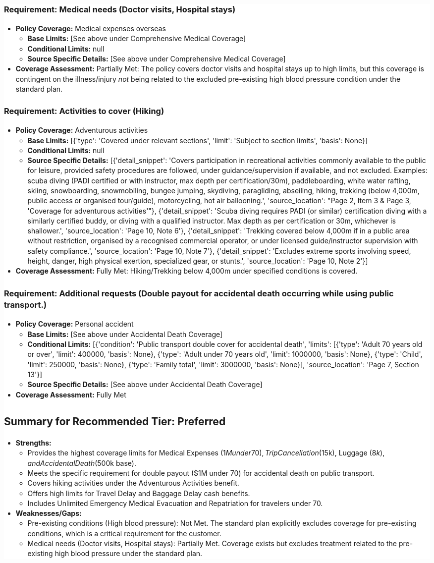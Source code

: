### Requirement: Medical needs (Doctor visits, Hospital stays)

*   **Policy Coverage:** Medical expenses overseas
    *   **Base Limits:** [See above under Comprehensive Medical Coverage]
    *   **Conditional Limits:** null
    *   **Source Specific Details:** [See above under Comprehensive Medical Coverage]
*   **Coverage Assessment:** Partially Met: The policy covers doctor visits and hospital stays up to high limits, but this coverage is contingent on the illness/injury *not* being related to the excluded pre-existing high blood pressure condition under the standard plan.

### Requirement: Activities to cover (Hiking)

*   **Policy Coverage:** Adventurous activities
    *   **Base Limits:** [{'type': 'Covered under relevant sections', 'limit': 'Subject to section limits', 'basis': None}]
    *   **Conditional Limits:** null
    *   **Source Specific Details:** [{'detail_snippet': 'Covers participation in recreational activities commonly available to the public for leisure, provided safety procedures are followed, under guidance/supervision if available, and not excluded. Examples: scuba diving (PADI certified or with instructor, max depth per certification/30m), paddleboarding, white water rafting, skiing, snowboarding, snowmobiling, bungee jumping, skydiving, paragliding, abseiling, hiking, trekking (below 4,000m, public access or organised tour/guide), motorcycling, hot air ballooning.', 'source_location': "Page 2, Item 3 & Page 3, 'Coverage for adventurous activities'"}, {'detail_snippet': 'Scuba diving requires PADI (or similar) certification diving with a similarly certified buddy, or diving with a qualified instructor. Max depth as per certification or 30m, whichever is shallower.', 'source_location': 'Page 10, Note 6'}, {'detail_snippet': 'Trekking covered below 4,000m if in a public area without restriction, organised by a recognised commercial operator, or under licensed guide/instructor supervision with safety compliance.', 'source_location': 'Page 10, Note 7'}, {'detail_snippet': 'Excludes extreme sports involving speed, height, danger, high physical exertion, specialized gear, or stunts.', 'source_location': 'Page 10, Note 2'}]
*   **Coverage Assessment:** Fully Met: Hiking/Trekking below 4,000m under specified conditions is covered.

### Requirement: Additional requests (Double payout for accidental death occurring while using public transport.)

*   **Policy Coverage:** Personal accident
    *   **Base Limits:** [See above under Accidental Death Coverage]
    *   **Conditional Limits:** [{'condition': 'Public transport double cover for accidental death', 'limits': [{'type': 'Adult 70 years old or over', 'limit': 400000, 'basis': None}, {'type': 'Adult under 70 years old', 'limit': 1000000, 'basis': None}, {'type': 'Child', 'limit': 250000, 'basis': None}, {'type': 'Family total', 'limit': 3000000, 'basis': None}], 'source_location': 'Page 7, Section 13'}]
    *   **Source Specific Details:** [See above under Accidental Death Coverage]
*   **Coverage Assessment:** Fully Met

## Summary for Recommended Tier: Preferred

*   **Strengths:**
    *   Provides the highest coverage limits for Medical Expenses ($1M under 70), Trip Cancellation ($15k), Luggage ($8k), and Accidental Death ($500k base).
    *   Meets the specific requirement for double payout ($1M under 70) for accidental death on public transport.
    *   Covers hiking activities under the Adventurous Activities benefit.
    *   Offers high limits for Travel Delay and Baggage Delay cash benefits.
    *   Includes Unlimited Emergency Medical Evacuation and Repatriation for travelers under 70.
*   **Weaknesses/Gaps:**
    *   Pre-existing conditions (High blood pressure): Not Met. The standard plan explicitly excludes coverage for pre-existing conditions, which is a critical requirement for the customer.
    *   Medical needs (Doctor visits, Hospital stays): Partially Met. Coverage exists but excludes treatment related to the pre-existing high blood pressure under the standard plan.